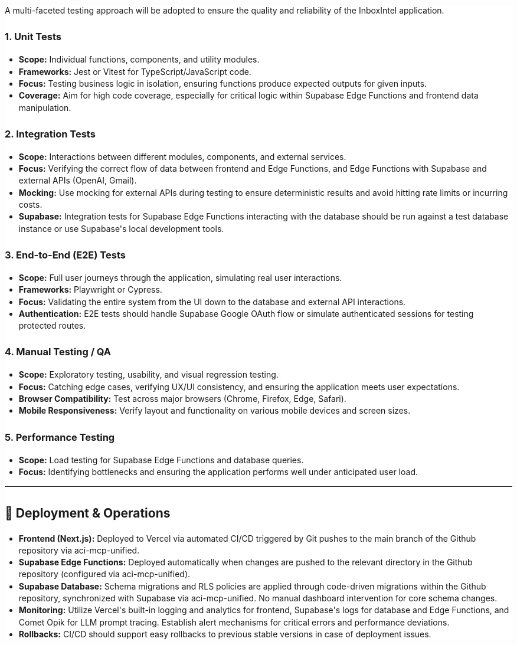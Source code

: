 A multi-faceted testing approach will be adopted to ensure the quality and reliability of the InboxIntel application.

### 1. Unit Tests
-   **Scope:** Individual functions, components, and utility modules.
-   **Frameworks:** Jest or Vitest for TypeScript/JavaScript code.
-   **Focus:** Testing business logic in isolation, ensuring functions produce expected outputs for given inputs.
-   **Coverage:** Aim for high code coverage, especially for critical logic within Supabase Edge Functions and frontend data manipulation.

### 2. Integration Tests
-   **Scope:** Interactions between different modules, components, and external services.
-   **Focus:** Verifying the correct flow of data between frontend and Edge Functions, and Edge Functions with Supabase and external APIs (OpenAI, Gmail).
-   **Mocking:** Use mocking for external APIs during testing to ensure deterministic results and avoid hitting rate limits or incurring costs.
-   **Supabase:** Integration tests for Supabase Edge Functions interacting with the database should be run against a test database instance or use Supabase's local development tools.

### 3. End-to-End (E2E) Tests
-   **Scope:** Full user journeys through the application, simulating real user interactions.
-   **Frameworks:** Playwright or Cypress.
-   **Focus:** Validating the entire system from the UI down to the database and external API interactions.
-   **Authentication:** E2E tests should handle Supabase Google OAuth flow or simulate authenticated sessions for testing protected routes.

### 4. Manual Testing / QA
-   **Scope:** Exploratory testing, usability, and visual regression testing.
-   **Focus:** Catching edge cases, verifying UX/UI consistency, and ensuring the application meets user expectations.
-   **Browser Compatibility:** Test across major browsers (Chrome, Firefox, Edge, Safari).
-   **Mobile Responsiveness:** Verify layout and functionality on various mobile devices and screen sizes.

### 5. Performance Testing
-   **Scope:** Load testing for Supabase Edge Functions and database queries.
-   **Focus:** Identifying bottlenecks and ensuring the application performs well under anticipated user load.

---

## 🚀 Deployment & Operations

-   **Frontend (Next.js):** Deployed to Vercel via automated CI/CD triggered by Git pushes to the main branch of the Github repository via aci-mcp-unified.
-   **Supabase Edge Functions:** Deployed automatically when changes are pushed to the relevant directory in the Github repository (configured via aci-mcp-unified).
-   **Supabase Database:** Schema migrations and RLS policies are applied through code-driven migrations within the Github repository, synchronized with Supabase via aci-mcp-unified. No manual dashboard intervention for core schema changes.
-   **Monitoring:** Utilize Vercel's built-in logging and analytics for frontend, Supabase's logs for database and Edge Functions, and Comet Opik for LLM prompt tracing. Establish alert mechanisms for critical errors and performance deviations.
-   **Rollbacks:** CI/CD should support easy rollbacks to previous stable versions in case of deployment issues.
